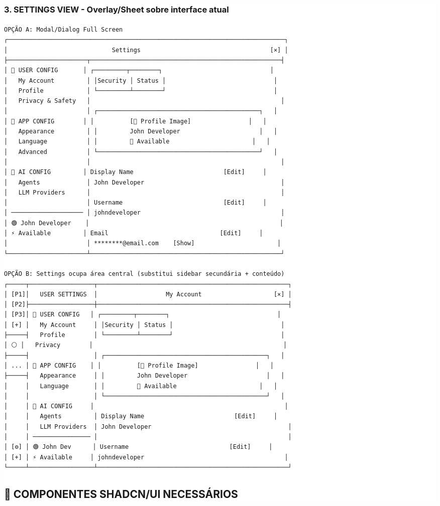 ### **3. SETTINGS VIEW - Overlay/Sheet sobre interface atual**

```
OPÇÃO A: Modal/Dialog Full Screen
┌─────────────────────────────────────────────────────────────────────────────┐
│                             Settings                                    [×] │
├──────────────────────┬─────────────────────────────────────────────────────┤
│ 🔧 USER CONFIG       │ ┌─────────┬────────┐                              │
│   My Account         │ │Security │ Status │                              │
│   Profile            │ └─────────┴────────┘                              │
│   Privacy & Safety   │                                                     │
│                      │ ┌─────────────────────────────────────────────┐   │
│ 🎨 APP CONFIG        │ │          [👤 Profile Image]                │   │
│   Appearance         │ │         John Developer                      │   │
│   Language           │ │         🎯 Available                       │   │
│   Advanced           │ └─────────────────────────────────────────────┘   │
│                      │                                                     │
│ 🤖 AI CONFIG         │ Display Name                         [Edit]     │
│   Agents             │ John Developer                                      │
│   LLM Providers      │                                                     │
│                      │ Username                            [Edit]     │
│ ──────────────────── │ johndeveloper                                       │
│ 🟢 John Developer    │                                                     │
│ ⚡ Available         │ Email                               [Edit]     │
│                      │ ********@email.com    [Show]                       │
└──────────────────────┴─────────────────────────────────────────────────────┘

OPÇÃO B: Settings ocupa área central (substitui sidebar secundária + conteúdo)
┌─────┬──────────────────┬─────────────────────────────────────────────────────┐
│ [P1]│   USER SETTINGS  │                   My Account                    [×] │
│ [P2]├──────────────────┼─────────────────────────────────────────────────────┤
│ [P3]│ 🔧 USER CONFIG   │ ┌─────────┬────────┐                              │
│ [+] │   My Account     │ │Security │ Status │                              │
├─────┤   Profile        │ └─────────┴────────┘                              │
│ ⚪ │   Privacy        │                                                     │
├─────┤                  │ ┌─────────────────────────────────────────────┐   │
│ ... │ 🎨 APP CONFIG    │ │          [👤 Profile Image]                │   │
├─────┤   Appearance     │ │         John Developer                      │   │
│     │   Language       │ │         🎯 Available                       │   │
│     │                  │ └─────────────────────────────────────────────┘   │
│     │ 🤖 AI CONFIG     │                                                     │
│     │   Agents         │ Display Name                         [Edit]     │
│     │   LLM Providers  │ John Developer                                      │
│     │ ──────────────── │                                                     │
│ [⚙] │ 🟢 John Dev      │ Username                            [Edit]     │
│ [+] │ ⚡ Available     │ johndeveloper                                       │
└─────┴──────────────────┴─────────────────────────────────────────────────────┘
```

## 🧩 **COMPONENTES SHADCN/UI NECESSÁRIOS**
